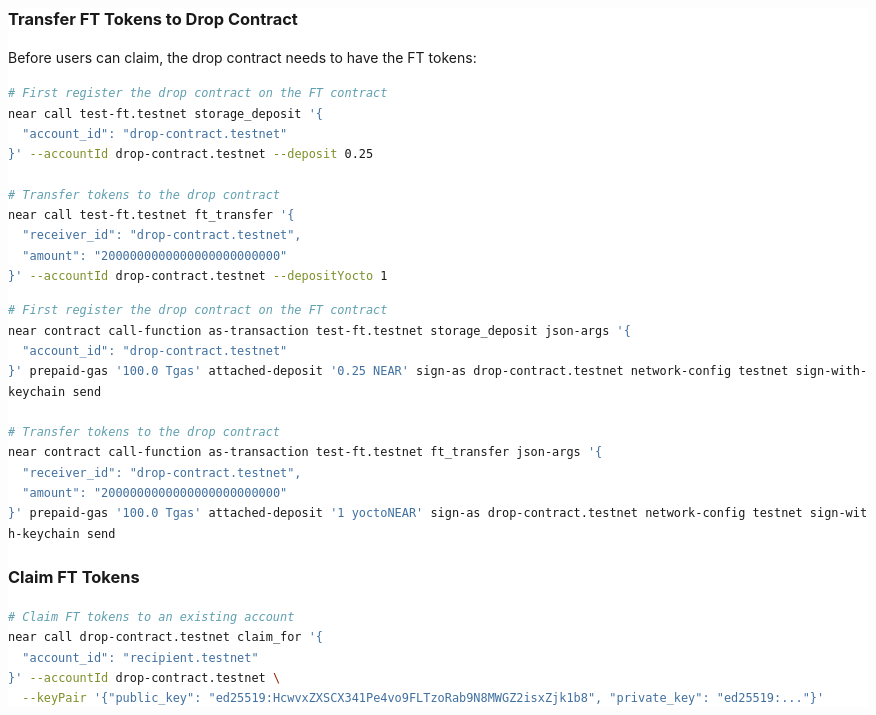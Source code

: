 
### Transfer FT Tokens to Drop Contract

Before users can claim, the drop contract needs to have the FT tokens:

<Tabs groupId="cli-tabs">
  <TabItem value="short" label="Short">

  ```bash
  # First register the drop contract on the FT contract
  near call test-ft.testnet storage_deposit '{
    "account_id": "drop-contract.testnet"
  }' --accountId drop-contract.testnet --deposit 0.25

  # Transfer tokens to the drop contract
  near call test-ft.testnet ft_transfer '{
    "receiver_id": "drop-contract.testnet",
    "amount": "2000000000000000000000000"
  }' --accountId drop-contract.testnet --depositYocto 1
  ```
  </TabItem>

  <TabItem value="full" label="Full">

  ```bash
  # First register the drop contract on the FT contract
  near contract call-function as-transaction test-ft.testnet storage_deposit json-args '{
    "account_id": "drop-contract.testnet"
  }' prepaid-gas '100.0 Tgas' attached-deposit '0.25 NEAR' sign-as drop-contract.testnet network-config testnet sign-with-keychain send

  # Transfer tokens to the drop contract
  near contract call-function as-transaction test-ft.testnet ft_transfer json-args '{
    "receiver_id": "drop-contract.testnet",
    "amount": "2000000000000000000000000"
  }' prepaid-gas '100.0 Tgas' attached-deposit '1 yoctoNEAR' sign-as drop-contract.testnet network-config testnet sign-with-keychain send
  ```
  </TabItem>
</Tabs>

### Claim FT Tokens

<Tabs groupId="cli-tabs">
  <TabItem value="short" label="Short">

  ```bash
  # Claim FT tokens to an existing account
  near call drop-contract.testnet claim_for '{
    "account_id": "recipient.testnet"
  }' --accountId drop-contract.testnet \
    --keyPair '{"public_key": "ed25519:HcwvxZXSCX341Pe4vo9FLTzoRab9N8MWGZ2isxZjk1b8", "private_key": "ed25519:..."}'
  ```
  </TabItem>
